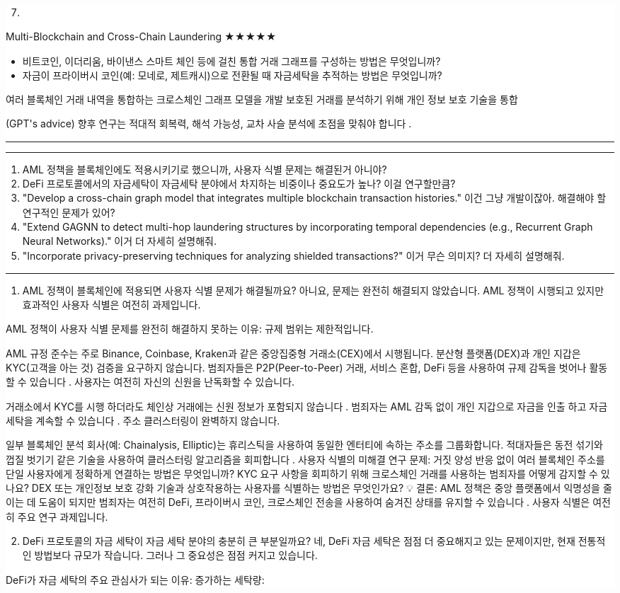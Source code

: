 7.
Multi-Blockchain and Cross-Chain Laundering ★★★★★
- 비트코인, 이더리움, 바이낸스 스마트 체인 등에 걸친 통합 거래 그래프를 구성하는 방법은 무엇입니까?
- 자금이 프라이버시 코인(예: 모네로, 제트캐시)으로 전환될 때 자금세탁을 추적하는 방법은 무엇입니까?

여러 블록체인 거래 내역을 통합하는 크로스체인 그래프 모델을 개발
보호된 거래를 분석하기 위해 개인 정보 보호 기술을 통합



(GPT's advice) 향후 연구는 적대적 회복력, 해석 가능성, 교차 사슬 분석에 초점을 맞춰야 합니다 .


_______________________________________________________________________________________________________________________________________________________________________________
*******************************************************************************************************************************************************************************

1. AML 정책을 블록체인에도 적용시키기로 했으니까, 사용자 식별 문제는 해결된거 아니야?
2. DeFi 프로토콜에서의 자금세탁이 자금세탁 분야에서 차지하는 비중이나 중요도가 높나? 이걸 연구할만큼?
3. "Develop a cross-chain graph model that integrates multiple blockchain transaction histories." 이건 그냥 개발이잖아. 해결해야 할 연구적인 문제가 있어?
4. "Extend GAGNN to detect multi-hop laundering structures by incorporating temporal dependencies (e.g., Recurrent Graph Neural Networks)." 이거 더 자세히 설명해줘.
5. "Incorporate privacy-preserving techniques for analyzing shielded transactions?" 이거 무슨 의미지? 더 자세히 설명해줘.

_______________________________________________________________________________________________________________________________________________________________________________

1. AML 정책이 블록체인에 적용되면 사용자 식별 문제가 해결될까요?
아니요, 문제는 완전히 해결되지 않았습니다. AML 정책이 시행되고 있지만 효과적인 사용자 식별은 여전히 ​​과제입니다.

AML 정책이 사용자 식별 문제를 완전히 해결하지 못하는 이유:
규제 범위는 제한적입니다.

AML 규정 준수는 주로 Binance, Coinbase, Kraken과 같은 중앙집중형 거래소(CEX)에서 시행됩니다.
분산형 플랫폼(DEX)과 개인 지갑은 KYC(고객을 아는 것) 검증을 요구하지 않습니다.
범죄자들은 ​​P2P(Peer-to-Peer) 거래, 서비스 혼합, DeFi 등을 사용하여 규제 감독을 벗어나 활동할 수 있습니다 .
사용자는 여전히 자신의 신원을 난독화할 수 있습니다.

거래소에서 KYC를 시행 하더라도 체인상 거래에는 신원 정보가 포함되지 않습니다 .
범죄자는 AML 감독 없이 개인 지갑으로 자금을 인출 하고 자금세탁을 계속할 수 있습니다 .
주소 클러스터링이 완벽하지 않습니다.

일부 블록체인 분석 회사(예: Chainalysis, Elliptic)는 휴리스틱을 사용하여 동일한 엔터티에 속하는 주소를 그룹화합니다.
적대자들은 동전 섞기와 껍질 벗기기 같은 기술을 사용하여 클러스터링 알고리즘을 회피합니다 .
사용자 식별의 미해결 연구 문제:
거짓 양성 반응 없이 여러 블록체인 주소를 단일 사용자에게 정확하게 연결하는 방법은 무엇입니까?
KYC 요구 사항을 회피하기 위해 크로스체인 거래를 사용하는 범죄자를 어떻게 감지할 수 있나요?
DEX 또는 개인정보 보호 강화 기술과 상호작용하는 사용자를 식별하는 방법은 무엇인가요?
💡 결론:
AML 정책은 중앙 플랫폼에서 익명성을 줄이는 데 도움이 되지만 범죄자는 여전히 DeFi, 프라이버시 코인, 크로스체인 전송을 사용하여 숨겨진 상태를 유지할 수 있습니다 . 사용자 식별은 여전히 ​​주요 연구 과제입니다.

2. DeFi 프로토콜의 자금 세탁이 자금 세탁 분야의 충분히 큰 부분일까요?
네, DeFi 자금 세탁은 점점 더 중요해지고 있는 문제이지만, 현재 전통적인 방법보다 규모가 작습니다. 그러나 그 중요성은 점점 커지고 있습니다.

DeFi가 자금 세탁의 주요 관심사가 되는 이유:
증가하는 세탁량:
